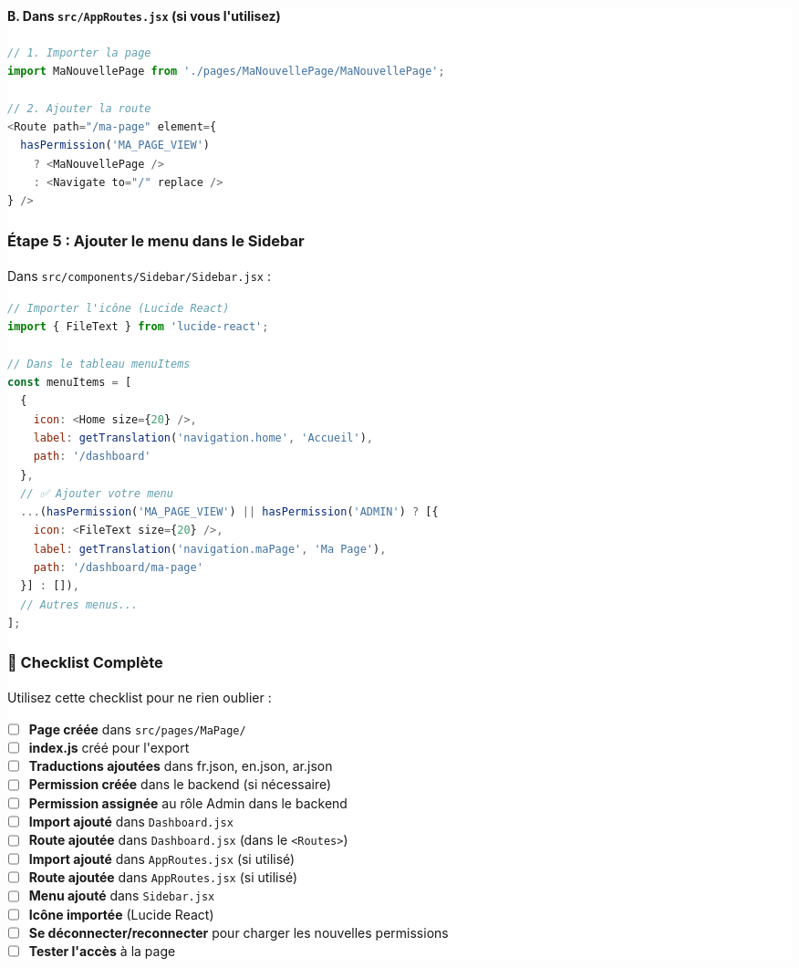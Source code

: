 #### B. Dans `src/AppRoutes.jsx` (si vous l'utilisez)

```javascript
// 1. Importer la page
import MaNouvellePage from './pages/MaNouvellePage/MaNouvellePage';

// 2. Ajouter la route
<Route path="/ma-page" element={
  hasPermission('MA_PAGE_VIEW') 
    ? <MaNouvellePage /> 
    : <Navigate to="/" replace />
} />
```

### Étape 5 : Ajouter le menu dans le Sidebar

Dans `src/components/Sidebar/Sidebar.jsx` :

```javascript
// Importer l'icône (Lucide React)
import { FileText } from 'lucide-react';

// Dans le tableau menuItems
const menuItems = [
  { 
    icon: <Home size={20} />, 
    label: getTranslation('navigation.home', 'Accueil'), 
    path: '/dashboard' 
  },
  // ✅ Ajouter votre menu
  ...(hasPermission('MA_PAGE_VIEW') || hasPermission('ADMIN') ? [{
    icon: <FileText size={20} />, 
    label: getTranslation('navigation.maPage', 'Ma Page'), 
    path: '/dashboard/ma-page'
  }] : []),
  // Autres menus...
];
```

### 🎯 Checklist Complète

Utilisez cette checklist pour ne rien oublier :

- [ ] **Page créée** dans `src/pages/MaPage/`
- [ ] **index.js** créé pour l'export
- [ ] **Traductions ajoutées** dans fr.json, en.json, ar.json
- [ ] **Permission créée** dans le backend (si nécessaire)
- [ ] **Permission assignée** au rôle Admin dans le backend
- [ ] **Import ajouté** dans `Dashboard.jsx`
- [ ] **Route ajoutée** dans `Dashboard.jsx` (dans le `<Routes>`)
- [ ] **Import ajouté** dans `AppRoutes.jsx` (si utilisé)
- [ ] **Route ajoutée** dans `AppRoutes.jsx` (si utilisé)
- [ ] **Menu ajouté** dans `Sidebar.jsx`
- [ ] **Icône importée** (Lucide React)
- [ ] **Se déconnecter/reconnecter** pour charger les nouvelles permissions
- [ ] **Tester l'accès** à la page
